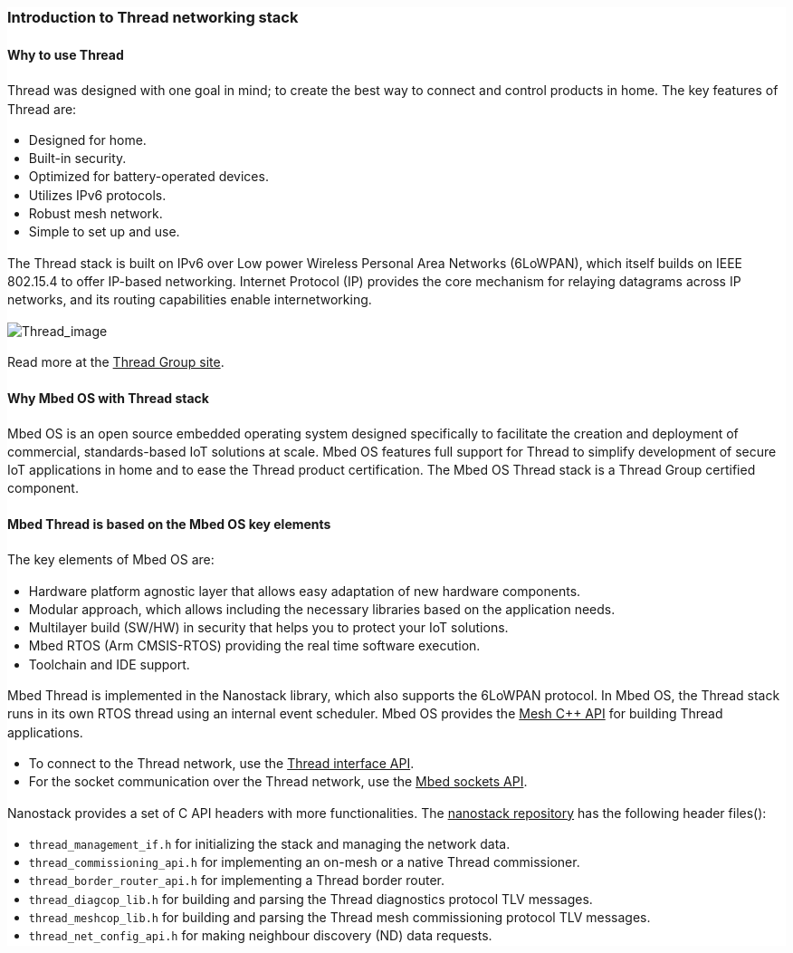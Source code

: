 ### Introduction to Thread networking stack

#### Why to use Thread

Thread was designed with one goal in mind; to create the best way to connect and control products in home. The key features of Thread are:

- Designed for home.
- Built-in security.
- Optimized for battery-operated devices.
- Utilizes IPv6 protocols.
- Robust mesh network.
- Simple to set up and use.

The Thread stack is built on IPv6 over Low power Wireless Personal Area Networks (6LoWPAN), which itself builds on IEEE 802.15.4 to offer IP-based networking. Internet Protocol (IP) provides the core mechanism for relaying datagrams across IP networks, and its routing capabilities enable internetworking.

![Thread_image](https://s3-us-west-2.amazonaws.com/mbed-os-docs-images/thread_arch.png)

Read more at the [Thread Group site](http://www.threadgroup.org/).

#### Why Mbed OS with Thread stack

Mbed OS is an open source embedded operating system designed specifically to facilitate the creation and deployment of commercial, standards-based IoT solutions at scale. Mbed OS features full support for Thread to simplify development of secure IoT applications in home and to ease the Thread product certification. The Mbed OS Thread stack is a Thread Group certified component.

#### Mbed Thread is based on the Mbed OS key elements

The key elements of Mbed OS are:

- Hardware platform agnostic layer that allows easy adaptation of new hardware components.
- Modular approach, which allows including the necessary libraries based on the application needs.
- Multilayer build (SW/HW) in security that helps you to protect your IoT solutions.
- Mbed RTOS (Arm CMSIS-RTOS) providing the real time software execution.
- Toolchain and IDE support.

Mbed Thread is implemented in the Nanostack library, which also supports the 6LoWPAN protocol. In Mbed OS, the Thread stack runs in its own RTOS thread using an internal event scheduler. Mbed OS provides the [Mesh C++ API](/docs/v5.6/reference/mesh.html) for building Thread applications.

- To connect to the Thread network, use the [Thread interface API](https://github.com/ARMmbed/mbed-os/blob/master/features/nanostack/FEATURE_NANOSTACK/mbed-mesh-api/mbed-mesh-api/ThreadInterface.h).
- For the socket communication over the Thread network, use the [Mbed sockets API](/docs/v5.7/reference/network-socket.html).

Nanostack provides a set of C API headers with more functionalities. The [nanostack repository](https://github.com/ARMmbed/mbed-os/tree/master/features/nanostack/FEATURE_NANOSTACK/sal-stack-nanostack/nanostack) has the following header files():

- `thread_management_if.h` for initializing the stack and managing the network data.
- `thread_commissioning_api.h` for implementing an on-mesh or a native Thread commissioner.
- `thread_border_router_api.h` for implementing a Thread border router.
- `thread_diagcop_lib.h` for building and parsing the Thread diagnostics protocol TLV messages.
- `thread_meshcop_lib.h` for building and parsing the Thread mesh commissioning protocol TLV messages.
- `thread_net_config_api.h` for making neighbour discovery (ND) data requests.
